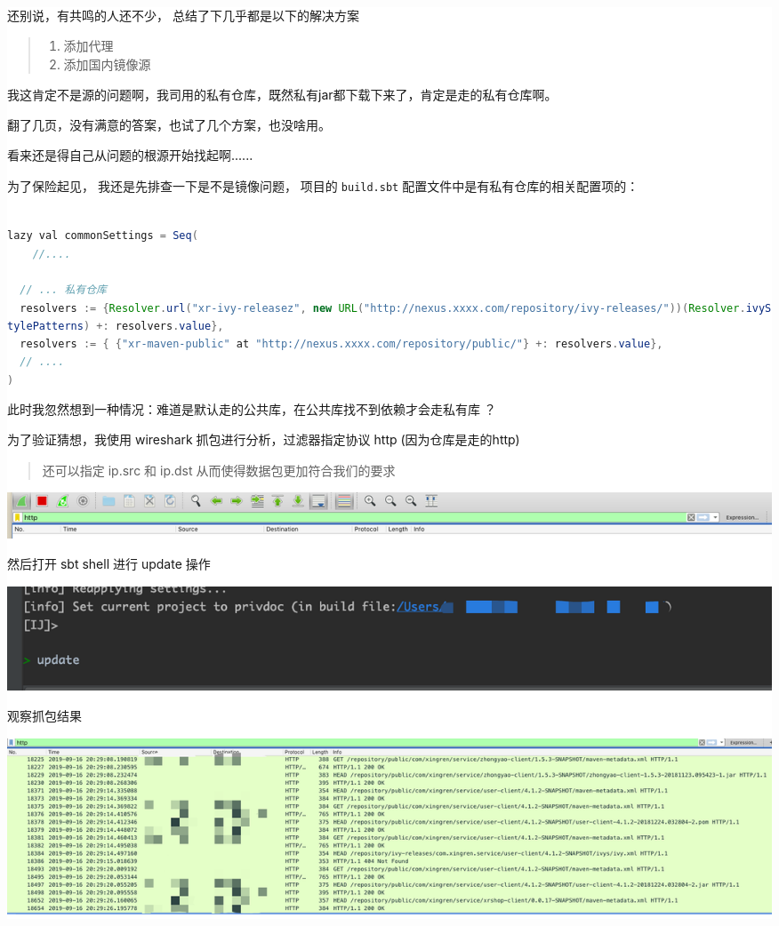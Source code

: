 还别说，有共鸣的人还不少， 总结了下几乎都是以下的解决方案

> 1. 添加代理
> 2. 添加国内镜像源

我这肯定不是源的问题啊，我司用的私有仓库，既然私有jar都下载下来了，肯定是走的私有仓库啊。

翻了几页，没有满意的答案，也试了几个方案，也没啥用。

看来还是得自己从问题的根源开始找起啊......

为了保险起见， 我还是先排查一下是不是镜像问题， 项目的 `build.sbt` 配置文件中是有私有仓库的相关配置项的：

```java

lazy val commonSettings = Seq(
	//....

  // ... 私有仓库
  resolvers := {Resolver.url("xr-ivy-releasez", new URL("http://nexus.xxxx.com/repository/ivy-releases/"))(Resolver.ivyStylePatterns) +: resolvers.value},
  resolvers := { {"xr-maven-public" at "http://nexus.xxxx.com/repository/public/"} +: resolvers.value},
  // ....
)

```

此时我忽然想到一种情况：难道是默认走的公共库，在公共库找不到依赖才会走私有库 ？

为了验证猜想，我使用 wireshark 抓包进行分析，过滤器指定协议 http (因为仓库是走的http)

> 还可以指定 ip.src 和 ip.dst 从而使得数据包更加符合我们的要求

![image-20190916201433355](img/image-20190916201433355.png)



然后打开 sbt shell 进行 update 操作

![image-20190916201505347](img/image-20190916201505347.png)



观察抓包结果

![image-20190916204017434](img/image-20190916204017434.png)
